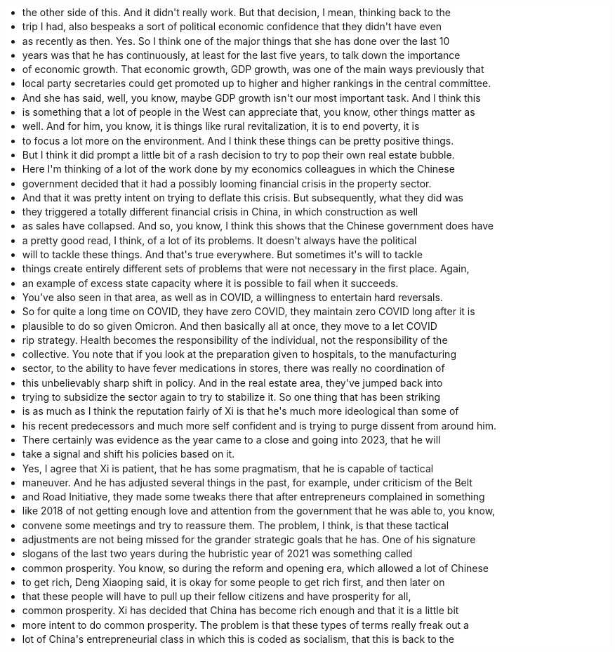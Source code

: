 *  the other side of this. And it didn't really work. But that decision, I mean, thinking back to the
*  trip I had, also bespeaks a sort of political economic confidence that they didn't have even
*  as recently as then. Yes. So I think one of the major things that she has done over the last 10
*  years was that he has continuously, at least for the last five years, to talk down the importance
*  of economic growth. That economic growth, GDP growth, was one of the main ways previously that
*  local party secretaries could get promoted up to higher and higher rankings in the central committee.
*  And she has said, well, you know, maybe GDP growth isn't our most important task. And I think this
*  is something that a lot of people in the West can appreciate that, you know, other things matter as
*  well. And for him, you know, it is things like rural revitalization, it is to end poverty, it is
*  to focus a lot more on the environment. And I think these things can be pretty positive things.
*  But I think it did prompt a little bit of a rash decision to try to pop their own real estate bubble.
*  Here I'm thinking of a lot of the work done by my economics colleagues in which the Chinese
*  government decided that it had a possibly looming financial crisis in the property sector.
*  And that it was pretty intent on trying to deflate this crisis. But subsequently, what they did was
*  they triggered a totally different financial crisis in China, in which construction as well
*  as sales have collapsed. And so, you know, I think this shows that the Chinese government does have
*  a pretty good read, I think, of a lot of its problems. It doesn't always have the political
*  will to tackle these things. And that's true everywhere. But sometimes it's will to tackle
*  things create entirely different sets of problems that were not necessary in the first place. Again,
*  an example of excess state capacity where it is possible to fail when it succeeds.
*  You've also seen in that area, as well as in COVID, a willingness to entertain hard reversals.
*  So for quite a long time on COVID, they have zero COVID, they maintain zero COVID long after it is
*  plausible to do so given Omicron. And then basically all at once, they move to a let COVID
*  rip strategy. Health becomes the responsibility of the individual, not the responsibility of the
*  collective. You note that if you look at the preparation given to hospitals, to the manufacturing
*  sector, to the ability to have fever medications in stores, there was really no coordination of
*  this unbelievably sharp shift in policy. And in the real estate area, they've jumped back into
*  trying to subsidize the sector again to try to stabilize it. So one thing that has been striking
*  is as much as I think the reputation fairly of Xi is that he's much more ideological than some of
*  his recent predecessors and much more self confident and is trying to purge dissent from around him.
*  There certainly was evidence as the year came to a close and going into 2023, that he will
*  take a signal and shift his policies based on it.
*  Yes, I agree that Xi is patient, that he has some pragmatism, that he is capable of tactical
*  maneuver. And he has adjusted several things in the past, for example, under criticism of the Belt
*  and Road Initiative, they made some tweaks there that after entrepreneurs complained in something
*  like 2018 of not getting enough love and attention from the government that he was able to, you know,
*  convene some meetings and try to reassure them. The problem, I think, is that these tactical
*  adjustments are not being missed for the grander strategic goals that he has. One of his signature
*  slogans of the last two years during the hubristic year of 2021 was something called
*  common prosperity. You know, so during the reform and opening era, which allowed a lot of Chinese
*  to get rich, Deng Xiaoping said, it is okay for some people to get rich first, and then later on
*  that these people will have to pull up their fellow citizens and have prosperity for all,
*  common prosperity. Xi has decided that China has become rich enough and that it is a little bit
*  more intent to do common prosperity. The problem is that these types of terms really freak out a
*  lot of China's entrepreneurial class in which this is coded as socialism, that this is back to the